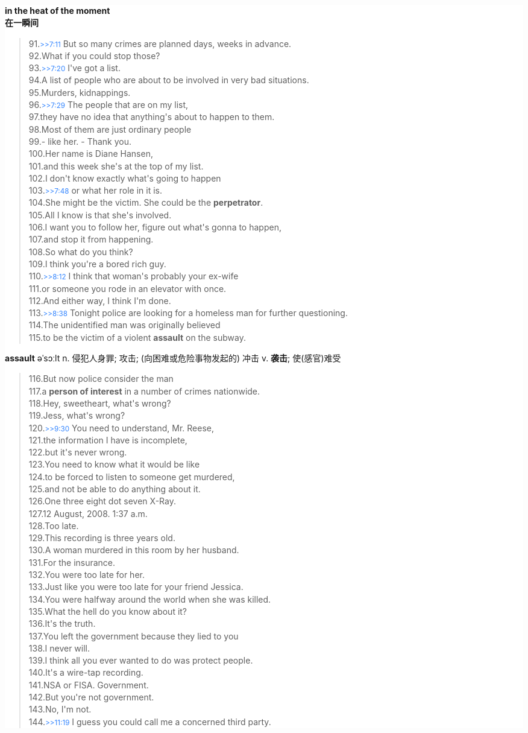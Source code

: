 **in the heat of the moment**  
**在一瞬间**

>91.<font color="#3385ff"><small>>>7:11</small></font>  But so many crimes are planned days, weeks in advance.  
>92.What if you could stop those?  
>93.<font color="#3385ff"><small>>>7:20</small></font>  I've got a list.  
>94.A list of people who are about to be involved in very bad situations.  
>95.Murders, kidnappings.  
>96.<font color="#3385ff"><small>>>7:29</small></font>  The people that are on my list,  
>97.they have no idea that anything's about to happen to them.  
>98.Most of them are just ordinary people  
>99.- like her. - Thank you.  
>100.Her name is Diane Hansen,  
>101.and this week she's at the top of my list.  
>102.I don't know exactly what's going to happen  
>103.<font color="#3385ff"><small>>>7:48</small></font>  or what her role in it is.  
>104.She might be the victim. She could be the **perpetrator**.  
>105.All I know is that she's involved.  
>106.I want you to follow her, figure out what's gonna to happen,  
>107.and stop it from happening.  
>108.So what do you think?  
>109.I think you're a bored rich guy.  
>110.<font color="#3385ff"><small>>>8:12</small></font>  I think that woman's probably your ex-wife  
>111.or someone you rode in an elevator with once.  
>112.And either way, I think I'm done.  
>113.<font color="#3385ff"><small>>>8:38</small></font>  Tonight police are looking for a homeless man for further questioning.  
>114.The unidentified man was originally believed  
>115.to be the victim of a violent **assault** on the subway.  

**assault**  əˈsɔːlt
n. 侵犯人身罪; 攻击; (向困难或危险事物发起的) 冲击
v. **袭击**; 使(感官)难受

>116.But now police consider the man  
>117.a **person of interest** in a number of crimes nationwide.  
>118.Hey, sweetheart, what's wrong?  
>119.Jess, what's wrong?  
>120.<font color="#3385ff"><small>>>9:30</small></font>  You need to understand, Mr. Reese,  
>121.the information I have is incomplete,  
>122.but it's never wrong.  
>123.You need to know what it would be like  
>124.to be forced to listen to someone get murdered,  
>125.and not be able to do anything about it.  
>126.One three eight dot seven X-Ray.  
>127.12 August, 2008. 1:37 a.m.  
>128.Too late.  
>129.This recording is three years old.  
>130.A woman murdered in this room by her husband.  
>131.For the insurance.  
>132.You were too late for her.  
>133.Just like you were too late for your friend Jessica.  
>134.You were halfway around the world when she was killed.  
>135.What the hell do you know about it?  
>136.It's the truth.  
>137.You left the government because they lied to you  
>138.I never will.  
>139.I think all you ever wanted to do was protect people.  
>140.It's a wire-tap recording.  
>141.NSA or FISA. Government.  
>142.But you're not government.  
>143.No, I'm not.  
>144.<font color="#3385ff"><small>>>11:19</small></font>  I guess you could call me a concerned third party.  